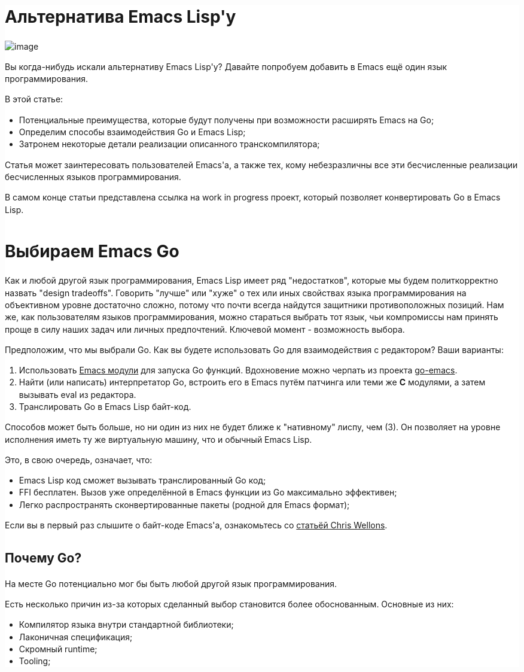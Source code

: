 # Альтернатива Emacs Lisp'у

![image](https://github.com/Quasilyte/goism/blob/master/misc/logo.png?raw=true)

Вы когда-нибудь искали альтернативу Emacs Lisp'у? Давайте попробуем добавить в Emacs ещё один язык программирования.

В этой статье:
- Потенциальные преимущества, которые будут получены при возможности расширять Emacs на Go;
- Определим способы взаимодействия Go и Emacs Lisp;
- Затронем некоторые детали реализации описанного транскомпилятора;

Статья может заинтересовать пользователей Emacs'а, а также тех, кому небезразличны все эти бесчисленные реализации бесчисленных языков программирования.

В самом конце статьи представлена ссылка на work in progress проект, который позволяет конвертировать Go в Emacs Lisp.
<cut/>
# Выбираем Emacs Go

Как и любой другой язык программирования, Emacs Lisp имеет ряд "недостатков", которые мы будем политкорректно назвать "design tradeoffs". Говорить "лучше" или "хуже" о тех или иных свойствах языка программирования на объективном уровне достаточно сложно, потому что почти всегда найдутся защитники противоположных позиций. Нам же, как пользователям языков программирования, можно стараться выбрать тот язык, чьи компромиссы нам принять проще в силу наших задач или личных предпочтений. Ключевой момент - возможность выбора.

Предположим, что мы выбрали Go. Как вы будете использовать Go для взаимодействия с редактором?
Ваши варианты:
1. Использовать [Emacs модули](http://diobla.info/blog-archive/modules-tut.html) для запуска Go функций. Вдохновение можно черпать из проекта [go-emacs](https://github.com/sigma/go-emacs).
2. Найти (или написать) интерпретатор Go, встроить его в Emacs путём патчинга или теми же **C** модулями, а затем вызывать eval из редактора.
3. Транслировать Go в Emacs Lisp байт-код. 

Способов может быть больше, но ни один из них не будет ближе к "нативному" лиспу, чем (3). Он позволяет на уровне исполнения иметь ту же виртуальную машину, что и обычный Emacs Lisp. 

Это, в свою очередь, означает, что:
- Emacs Lisp код сможет вызывать транслированный Go код;
- FFI бесплатен. Вызов уже определённой в Emacs функции из Go максимально эффективен;
- Легко распространять сконвертированные пакеты (родной для Emacs формат);

Если вы в первый раз слышите о байт-коде Emacs'а, ознакомьтесь со [статьёй Chris Wellons](http://nullprogram.com/blog/2014/01/04/).

## Почему Go?

На месте Go потенциально мог бы быть любой другой язык программирования.

Есть несколько причин из-за которых сделанный выбор становится более обоснованным. Основные из них:
- Компилятор языка внутри стандартной библиотеки;
- Лаконичная спецификация;
- Скромный runtime;
- Tooling;
